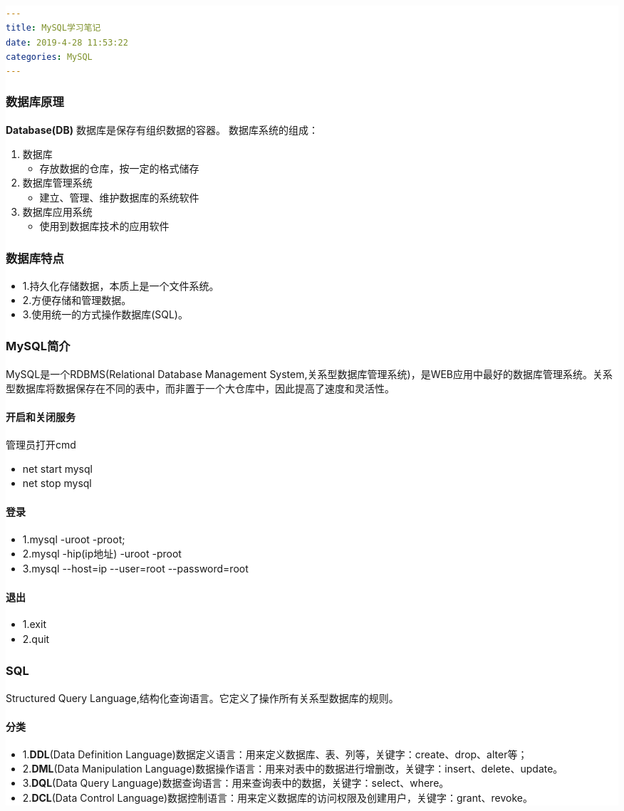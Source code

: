```yaml
---
title: MySQL学习笔记
date: 2019-4-28 11:53:22
categories: MySQL
---
```

### 数据库原理
**Database(DB)**
数据库是保存有组织数据的容器。
数据库系统的组成：
1. 数据库
    - 存放数据的仓库，按一定的格式储存
2. 数据库管理系统
    - 建立、管理、维护数据库的系统软件
3. 数据库应用系统
    - 使用到数据库技术的应用软件
    
### 数据库特点

- 1.持久化存储数据，本质上是一个文件系统。
- 2.方便存储和管理数据。
- 3.使用统一的方式操作数据库(SQL)。    
    
### MySQL简介
MySQL是一个RDBMS(Relational Database Management System,关系型数据库管理系统)，是WEB应用中最好的数据库管理系统。关系型数据库将数据保存在不同的表中，而非置于一个大仓库中，因此提高了速度和灵活性。

#### 开启和关闭服务
管理员打开cmd
- net start mysql
- net stop mysql

#### 登录
- 1.mysql -uroot -proot;
- 2.mysql -hip(ip地址) -uroot -proot
- 3.mysql --host=ip --user=root --password=root

#### 退出
- 1.exit 
- 2.quit 

### SQL
Structured Query Language,结构化查询语言。它定义了操作所有关系型数据库的规则。

#### 分类

- 1.**DDL**(Data Definition Language)数据定义语言：用来定义数据库、表、列等，关键字：create、drop、alter等；
- 2.**DML**(Data Manipulation Language)数据操作语言：用来对表中的数据进行增删改，关键字：insert、delete、update。
- 3.**DQL**(Data Query Language)数据查询语言：用来查询表中的数据，关键字：select、where。
- 2.**DCL**(Data Control Language)数据控制语言：用来定义数据库的访问权限及创建用户，关键字：grant、revoke。
